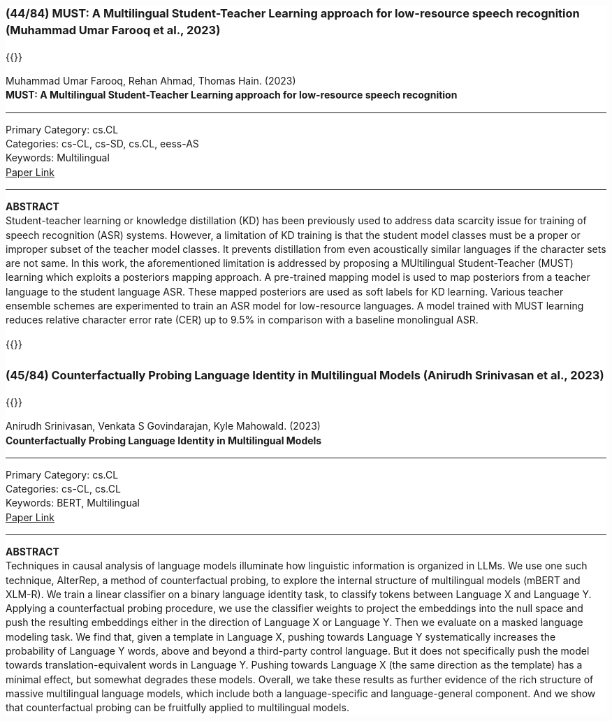 
### (44/84) MUST: A Multilingual Student-Teacher Learning approach for low-resource speech recognition (Muhammad Umar Farooq et al., 2023)

{{<citation>}}

Muhammad Umar Farooq, Rehan Ahmad, Thomas Hain. (2023)  
**MUST: A Multilingual Student-Teacher Learning approach for low-resource speech recognition**  

---
Primary Category: cs.CL  
Categories: cs-CL, cs-SD, cs.CL, eess-AS  
Keywords: Multilingual  
[Paper Link](http://arxiv.org/abs/2310.18865v1)  

---


**ABSTRACT**  
Student-teacher learning or knowledge distillation (KD) has been previously used to address data scarcity issue for training of speech recognition (ASR) systems. However, a limitation of KD training is that the student model classes must be a proper or improper subset of the teacher model classes. It prevents distillation from even acoustically similar languages if the character sets are not same. In this work, the aforementioned limitation is addressed by proposing a MUltilingual Student-Teacher (MUST) learning which exploits a posteriors mapping approach. A pre-trained mapping model is used to map posteriors from a teacher language to the student language ASR. These mapped posteriors are used as soft labels for KD learning. Various teacher ensemble schemes are experimented to train an ASR model for low-resource languages. A model trained with MUST learning reduces relative character error rate (CER) up to 9.5% in comparison with a baseline monolingual ASR.

{{</citation>}}


### (45/84) Counterfactually Probing Language Identity in Multilingual Models (Anirudh Srinivasan et al., 2023)

{{<citation>}}

Anirudh Srinivasan, Venkata S Govindarajan, Kyle Mahowald. (2023)  
**Counterfactually Probing Language Identity in Multilingual Models**  

---
Primary Category: cs.CL  
Categories: cs-CL, cs.CL  
Keywords: BERT, Multilingual  
[Paper Link](http://arxiv.org/abs/2310.18862v1)  

---


**ABSTRACT**  
Techniques in causal analysis of language models illuminate how linguistic information is organized in LLMs. We use one such technique, AlterRep, a method of counterfactual probing, to explore the internal structure of multilingual models (mBERT and XLM-R). We train a linear classifier on a binary language identity task, to classify tokens between Language X and Language Y. Applying a counterfactual probing procedure, we use the classifier weights to project the embeddings into the null space and push the resulting embeddings either in the direction of Language X or Language Y. Then we evaluate on a masked language modeling task. We find that, given a template in Language X, pushing towards Language Y systematically increases the probability of Language Y words, above and beyond a third-party control language. But it does not specifically push the model towards translation-equivalent words in Language Y. Pushing towards Language X (the same direction as the template) has a minimal effect, but somewhat degrades these models. Overall, we take these results as further evidence of the rich structure of massive multilingual language models, which include both a language-specific and language-general component. And we show that counterfactual probing can be fruitfully applied to multilingual models.
